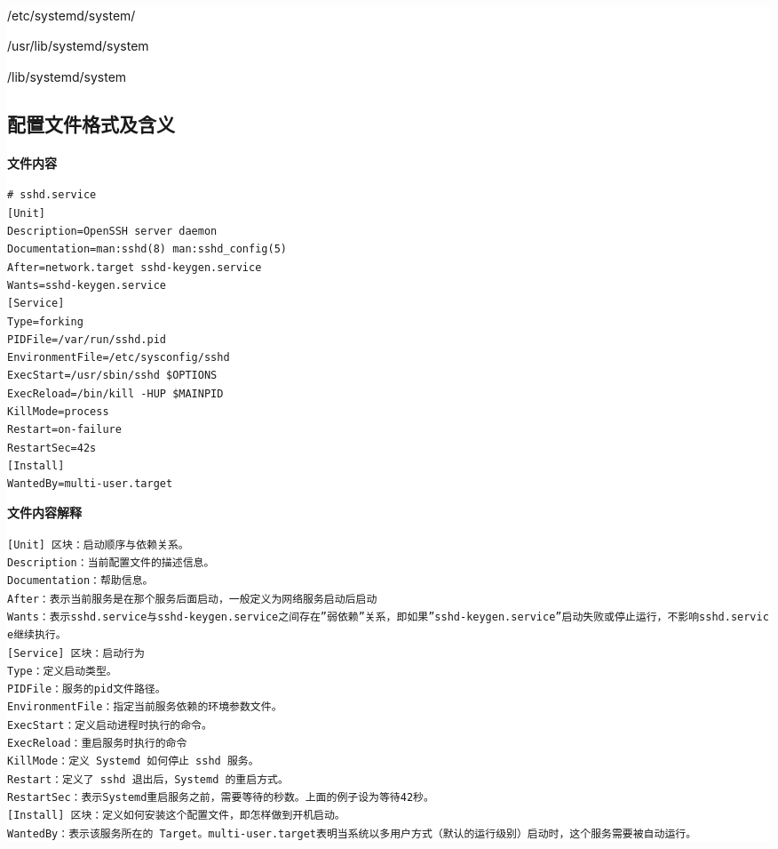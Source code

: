 /etc/systemd/system/

/usr/lib/systemd/system

/lib/systemd/system

## 配置文件格式及含义

**文件内容**

```text
# sshd.service
[Unit]
Description=OpenSSH server daemon
Documentation=man:sshd(8) man:sshd_config(5)
After=network.target sshd-keygen.service
Wants=sshd-keygen.service
[Service]
Type=forking
PIDFile=/var/run/sshd.pid
EnvironmentFile=/etc/sysconfig/sshd
ExecStart=/usr/sbin/sshd $OPTIONS
ExecReload=/bin/kill -HUP $MAINPID
KillMode=process
Restart=on-failure
RestartSec=42s
[Install]
WantedBy=multi-user.target
```

**文件内容解释**

```text
[Unit] 区块：启动顺序与依赖关系。
Description：当前配置文件的描述信息。
Documentation：帮助信息。
After：表示当前服务是在那个服务后面启动，一般定义为网络服务启动后启动
Wants：表示sshd.service与sshd-keygen.service之间存在”弱依赖”关系，即如果”sshd-keygen.service”启动失败或停止运行，不影响sshd.service继续执行。
[Service] 区块：启动行为
Type：定义启动类型。
PIDFile：服务的pid文件路径。
EnvironmentFile：指定当前服务依赖的环境参数文件。
ExecStart：定义启动进程时执行的命令。
ExecReload：重启服务时执行的命令
KillMode：定义 Systemd 如何停止 sshd 服务。
Restart：定义了 sshd 退出后，Systemd 的重启方式。
RestartSec：表示Systemd重启服务之前，需要等待的秒数。上面的例子设为等待42秒。
[Install] 区块：定义如何安装这个配置文件，即怎样做到开机启动。
WantedBy：表示该服务所在的 Target。multi-user.target表明当系统以多用户方式（默认的运行级别）启动时，这个服务需要被自动运行。
```